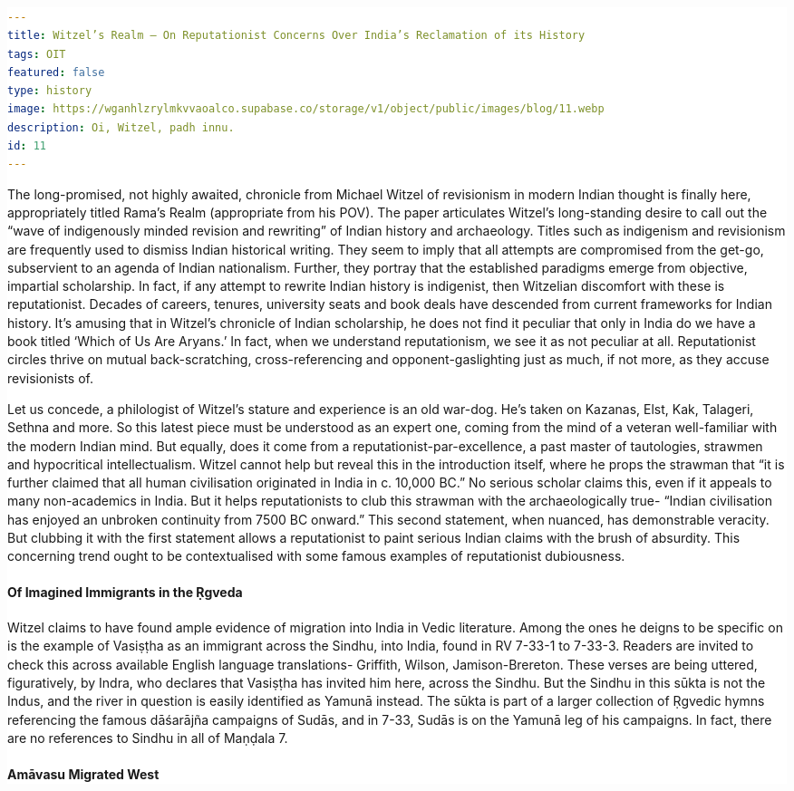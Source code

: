 ```yaml
---
title: Witzel’s Realm – On Reputationist Concerns Over India’s Reclamation of its History
tags: OIT
featured: false
type: history
image: https://wganhlzrylmkvvaoalco.supabase.co/storage/v1/object/public/images/blog/11.webp
description: Oi, Witzel, padh innu.
id: 11
---
```



The long-promised, not highly awaited, chronicle from Michael Witzel of revisionism in modern Indian thought is finally here, appropriately titled Rama’s Realm (appropriate from his POV). The paper articulates Witzel’s long-standing desire to call out the “wave of indigenously minded revision and rewriting” of Indian history and archaeology. Titles such as indigenism and revisionism are frequently used to dismiss Indian historical writing. They seem to imply that all attempts are compromised from the get-go, subservient to an agenda of Indian nationalism. Further, they portray that the established paradigms emerge from objective, impartial scholarship. In fact, if any attempt to rewrite Indian history is indigenist, then Witzelian discomfort with these is reputationist. Decades of careers, tenures, university seats and book deals have descended from current frameworks for Indian history. It’s amusing that in Witzel’s chronicle of Indian scholarship, he does not find it peculiar that only in India do we have a book titled ‘Which of Us Are Aryans.’ In fact, when we understand reputationism, we see it as not peculiar at all. Reputationist circles thrive on mutual back-scratching, cross-referencing and opponent-gaslighting just as much, if not more, as they accuse revisionists of.

Let us concede, a philologist of Witzel’s stature and experience is an old war-dog. He’s taken on Kazanas, Elst, Kak, Talageri, Sethna and more. So this latest piece must be understood as an expert one, coming from the mind of a veteran well-familiar with the modern Indian mind. But equally, does it come from a reputationist-par-excellence, a past master of tautologies, strawmen and hypocritical intellectualism. Witzel cannot help but reveal this in the introduction itself, where he props the strawman that “it is further claimed that all human civilisation originated in India in c. 10,000 BC.” No serious scholar claims this, even if it appeals to many non-academics in India. But it helps reputationists to club this strawman with the archaeologically true- “Indian civilisation has enjoyed an unbroken continuity from 7500 BC onward.” This second statement, when nuanced, has demonstrable veracity. But clubbing it with the first statement allows a reputationist to paint serious Indian claims with the brush of absurdity. This concerning trend ought to be contextualised with some famous examples of reputationist dubiousness.

#### Of Imagined Immigrants in the Ṛgveda

Witzel claims to have found ample evidence of migration into India in Vedic literature. Among the ones he deigns to be specific on is the example of Vasiṣṭha as an immigrant across the Sindhu, into India, found in RV 7-33-1 to 7-33-3. Readers are invited to check this across available English language translations- Griffith, Wilson, Jamison-Brereton. These verses are being uttered, figuratively, by Indra, who declares that Vasiṣṭha has invited him here, across the Sindhu. But the Sindhu in this sūkta is not the Indus, and the river in question is easily identified as Yamunā instead. The sūkta is part of a larger collection of Ṛgvedic hymns referencing the famous dāśarājña campaigns of Sudās, and in 7-33, Sudās is on the Yamunā leg of his campaigns. In fact, there are no references to Sindhu in all of Maṇḍala 7.

#### Amāvasu Migrated West
